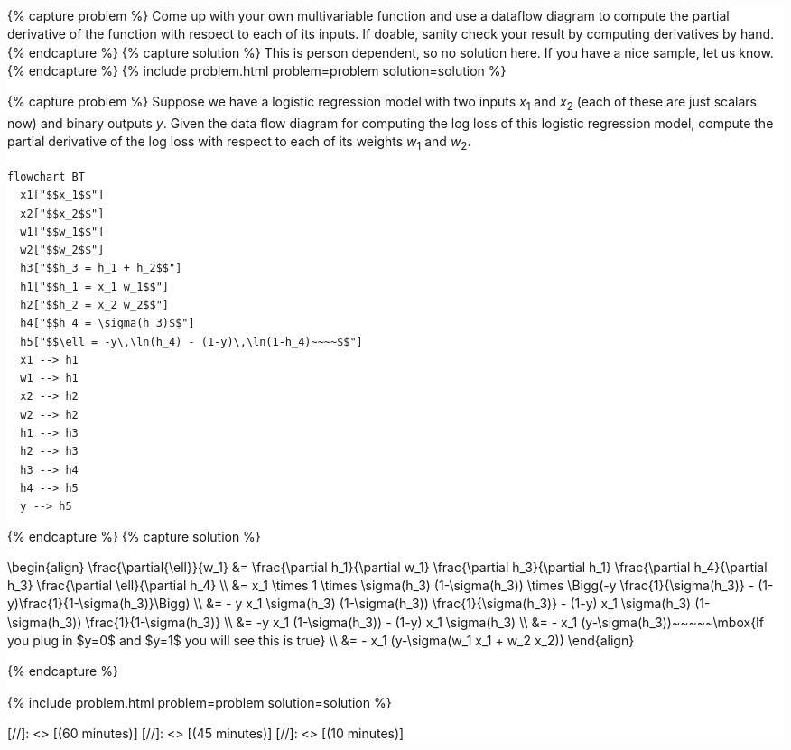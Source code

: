 
{% capture problem %}
Come up with your own multivariable function and use a dataflow diagram to compute the partial derivative of the function with respect to each of its inputs.  If doable, sanity check your result by computing derivatives by hand. 
{% endcapture %}
{% capture solution %}
This is person dependent, so no solution here.  If you have a nice sample, let us know.
{% endcapture %}
{% include problem.html problem=problem solution=solution %}

{% capture problem %}
Suppose we have a logistic regression model with two inputs $x_1$ and $x_2$ (each of these are just scalars now) and binary outputs $y$.  Given the data flow diagram for computing the log loss of this logistic regression model, compute the partial derivative of the log loss with respect to each of its weights $w_1$ and $w_2$.

```mermaid!
flowchart BT
  x1["$$x_1$$"]
  x2["$$x_2$$"]
  w1["$$w_1$$"]
  w2["$$w_2$$"]
  h3["$$h_3 = h_1 + h_2$$"]
  h1["$$h_1 = x_1 w_1$$"]
  h2["$$h_2 = x_2 w_2$$"]
  h4["$$h_4 = \sigma(h_3)$$"]
  h5["$$\ell = -y\,\ln(h_4) - (1-y)\,\ln(1-h_4)~~~~$$"]
  x1 --> h1
  w1 --> h1
  x2 --> h2
  w2 --> h2
  h1 --> h3
  h2 --> h3
  h3 --> h4
  h4 --> h5
  y --> h5
```

{% endcapture %}
{% capture solution %}
<p>
\begin{align}
\frac{\partial{\ell}}{w_1} &= \frac{\partial h_1}{\partial w_1} \frac{\partial h_3}{\partial h_1}  \frac{\partial h_4}{\partial h_3} \frac{\partial \ell}{\partial h_4} \\
&= x_1 \times 1 \times \sigma(h_3) (1-\sigma(h_3)) \times \Bigg(-y \frac{1}{\sigma(h_3)} - (1-y)\frac{1}{1-\sigma(h_3)}\Bigg) \\
&= - y x_1 \sigma(h_3) (1-\sigma(h_3)) \frac{1}{\sigma(h_3)} - (1-y) x_1 \sigma(h_3) (1-\sigma(h_3)) \frac{1}{1-\sigma(h_3)} \\
&= -y x_1 (1-\sigma(h_3)) - (1-y) x_1  \sigma(h_3) \\
&= - x_1 (y-\sigma(h_3))~~~~~\mbox{If you plug in $y=0$ and $y=1$ you will see this is true} \\
&= - x_1 (y-\sigma(w_1 x_1 + w_2 x_2))
\end{align}
</p>
{% endcapture %}


{% include problem.html problem=problem solution=solution %}


[//]: <> [(60 minutes)]
[//]: <> [(45 minutes)]
[//]: <> [(10 minutes)]